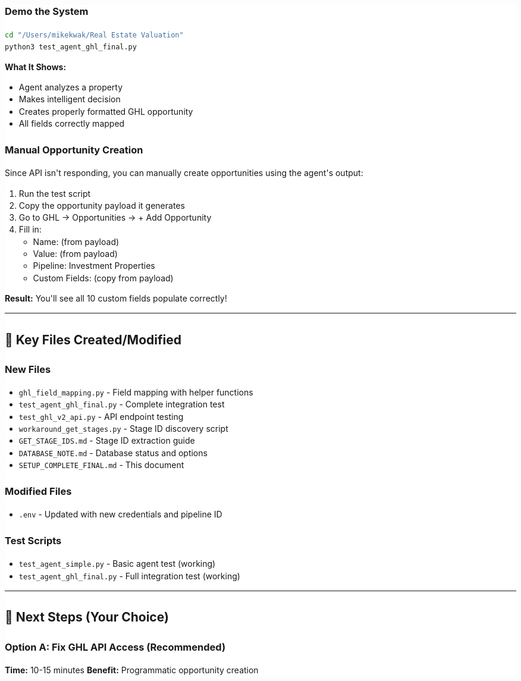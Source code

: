 ### Demo the System
```bash
cd "/Users/mikekwak/Real Estate Valuation"
python3 test_agent_ghl_final.py
```

**What It Shows:**
- Agent analyzes a property
- Makes intelligent decision
- Creates properly formatted GHL opportunity
- All fields correctly mapped

### Manual Opportunity Creation
Since API isn't responding, you can manually create opportunities using the agent's output:

1. Run the test script
2. Copy the opportunity payload it generates
3. Go to GHL → Opportunities → + Add Opportunity
4. Fill in:
   - Name: (from payload)
   - Value: (from payload)
   - Pipeline: Investment Properties
   - Custom Fields: (copy from payload)

**Result:** You'll see all 10 custom fields populate correctly!

---

## 📁 Key Files Created/Modified

### New Files
- `ghl_field_mapping.py` - Field mapping with helper functions
- `test_agent_ghl_final.py` - Complete integration test
- `test_ghl_v2_api.py` - API endpoint testing
- `workaround_get_stages.py` - Stage ID discovery script
- `GET_STAGE_IDS.md` - Stage ID extraction guide
- `DATABASE_NOTE.md` - Database status and options
- `SETUP_COMPLETE_FINAL.md` - This document

### Modified Files
- `.env` - Updated with new credentials and pipeline ID

### Test Scripts
- `test_agent_simple.py` - Basic agent test (working)
- `test_agent_ghl_final.py` - Full integration test (working)

---

## 🎯 Next Steps (Your Choice)

### Option A: Fix GHL API Access (Recommended)
**Time:** 10-15 minutes
**Benefit:** Programmatic opportunity creation
